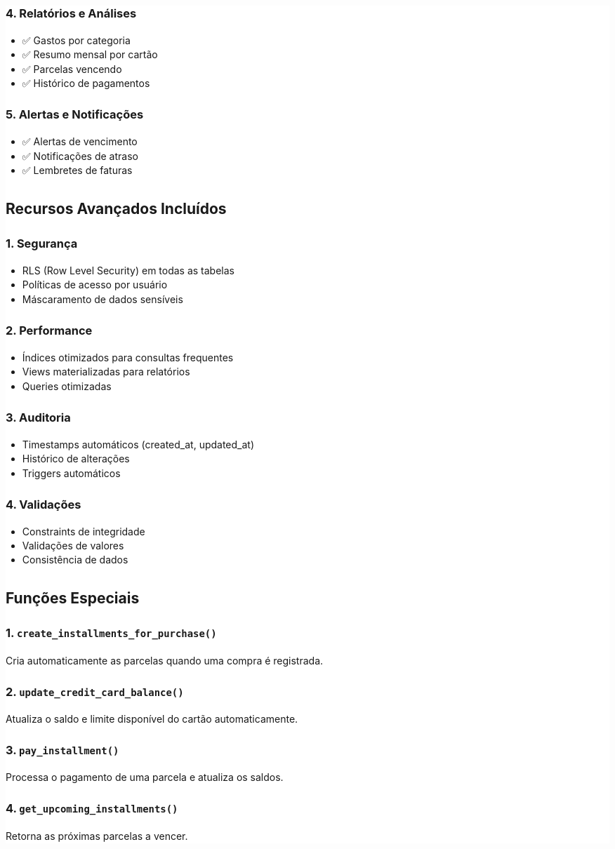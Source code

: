 ### 4. **Relatórios e Análises**
- ✅ Gastos por categoria
- ✅ Resumo mensal por cartão
- ✅ Parcelas vencendo
- ✅ Histórico de pagamentos

### 5. **Alertas e Notificações**
- ✅ Alertas de vencimento
- ✅ Notificações de atraso
- ✅ Lembretes de faturas

## Recursos Avançados Incluídos

### 1. **Segurança**
- RLS (Row Level Security) em todas as tabelas
- Políticas de acesso por usuário
- Máscaramento de dados sensíveis

### 2. **Performance**
- Índices otimizados para consultas frequentes
- Views materializadas para relatórios
- Queries otimizadas

### 3. **Auditoria**
- Timestamps automáticos (created_at, updated_at)
- Histórico de alterações
- Triggers automáticos

### 4. **Validações**
- Constraints de integridade
- Validações de valores
- Consistência de dados

## Funções Especiais

### 1. `create_installments_for_purchase()`
Cria automaticamente as parcelas quando uma compra é registrada.

### 2. `update_credit_card_balance()`
Atualiza o saldo e limite disponível do cartão automaticamente.

### 3. `pay_installment()`
Processa o pagamento de uma parcela e atualiza os saldos.

### 4. `get_upcoming_installments()`
Retorna as próximas parcelas a vencer.
